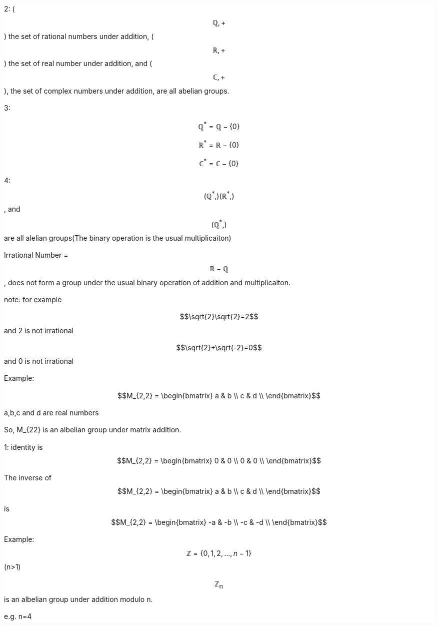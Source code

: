 2: ($$\mathbb{Q},+$$) the set of rational numbers under addition, ($$\mathbb{R},+$$) the set of real number under addition, and ($$\mathbb{C},+$$), the set of complex numbers under addition, are all abelian groups. 

3: 

$$\mathbb{Q^*} = \mathbb{Q}-\{0\}$$

$$\mathbb{R^*} = \mathbb{R}-\{0\}$$

$$\mathbb{C^*} = \mathbb{C}-\{0\}$$

4: 
$$(\mathbb{Q^*},)(\mathbb{R^*},)$$, and $$(\mathbb{Q^*},)$$ are all alelian groups(The binary operation is the usual multiplicaiton)

Irrational Number = $$\mathbb{R} -\mathbb{Q}$$, does not form a group under the usual binary operation of addition and multiplicaiton. 

note: for example

$$\sqrt{2}\sqrt{2}=2$$ and 2 is not irrational

$$\sqrt{2}+\sqrt{-2}=0$$ and 0 is not irrational


Example: 


$$M_{2,2} = \begin{bmatrix} 
 a & b \\
 c & d \\
 \end{bmatrix}$$

 a,b,c and d are real numbers

So, M_{22} is an albelian group under matrix addition. 

1: identity is $$M_{2,2} = \begin{bmatrix} 
 0 & 0 \\
 0 & 0 \\
 \end{bmatrix}$$



The inverse of $$M_{2,2} = \begin{bmatrix} 
 a & b \\
 c & d \\
 \end{bmatrix}$$

  is 
$$M_{2,2} = \begin{bmatrix} 
 -a & -b \\
 -c & -d \\
 \end{bmatrix}$$

Example: $$\mathbb{Z} =\{0,1,2,...,n-1\}$$ (n>1)

$$\mathbb{Z_n}$$ is an albelian group under addition modulo n. 

e.g. n=4

